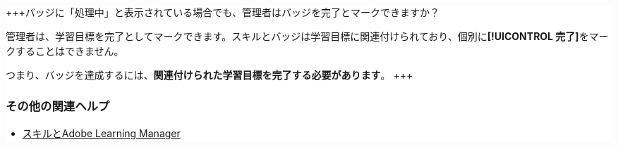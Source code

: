 +++バッジに「処理中」と表示されている場合でも、管理者はバッジを完了とマークできますか？

管理者は、学習目標を完了としてマークできます。スキルとバッジは学習目標に関連付けられており、個別に&#x200B;**[!UICONTROL 完了]**&#x200B;をマークすることはできません。

つまり、バッジを達成するには、**関連付けられた学習目標を完了する必要があります**。
+++

### その他の関連ヘルプ

* [スキルとAdobe Learning Manager](https://elearning.adobe.com/2018/11/skills-captivate-prime/)
